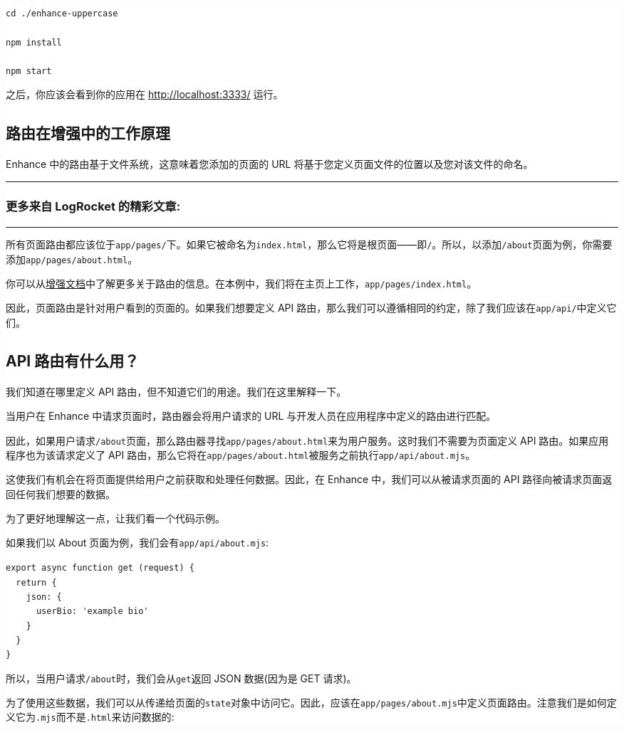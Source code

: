 ```
cd ./enhance-uppercase

npm install

npm start
```

之后，你应该会看到你的应用在 [http://localhost:3333/](http://localhost:3333/) 运行。

## 路由在增强中的工作原理

Enhance 中的路由基于文件系统，这意味着您添加的页面的 URL 将基于您定义页面文件的位置以及您对该文件的命名。

* * *

### 更多来自 LogRocket 的精彩文章:

* * *

所有页面路由都应该位于`app/pages/`下。如果它被命名为`index.html`，那么它将是根页面——即`/`。所以，以添加`/about`页面为例，你需要添加`app/pages/about.html`。

你可以从[增强文档](https://enhance.dev/docs/learn/concepts/routing/)中了解更多关于路由的信息。在本例中，我们将在主页上工作，`app/pages/index.html`。

因此，页面路由是针对用户看到的页面的。如果我们想要定义 API 路由，那么我们可以遵循相同的约定，除了我们应该在`app/api/`中定义它们。

## API 路由有什么用？

我们知道在哪里定义 API 路由，但不知道它们的用途。我们在这里解释一下。

当用户在 Enhance 中请求页面时，路由器会将用户请求的 URL 与开发人员在应用程序中定义的路由进行匹配。

因此，如果用户请求`/about`页面，那么路由器寻找`app/pages/about.html`来为用户服务。这时我们不需要为页面定义 API 路由。如果应用程序也为该请求定义了 API 路由，那么它将在`app/pages/about.html`被服务之前执行`app/api/about.mjs`。

这使我们有机会在将页面提供给用户之前获取和处理任何数据。因此，在 Enhance 中，我们可以从被请求页面的 API 路径向被请求页面返回任何我们想要的数据。

为了更好地理解这一点，让我们看一个代码示例。

如果我们以 About 页面为例，我们会有`app/api/about.mjs`:

```
export async function get (request) {
  return {
    json: {
      userBio: 'example bio'
    }
  }
}
```

所以，当用户请求`/about`时，我们会从`get`返回 JSON 数据(因为是 GET 请求)。

为了使用这些数据，我们可以从传递给页面的`state`对象中访问它。因此，应该在`app/pages/about.mjs`中定义页面路由。注意我们是如何定义它为`.mjs`而不是`.html`来访问数据的:
